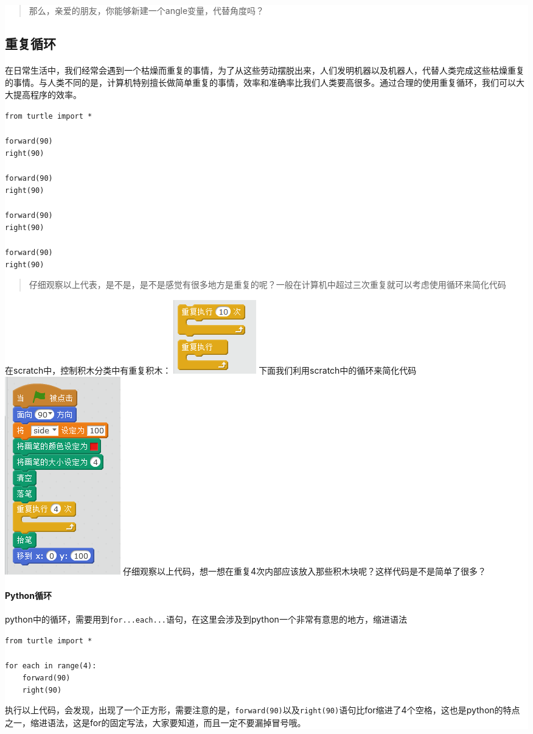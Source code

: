 >那么，亲爱的朋友，你能够新建一个angle变量，代替角度吗？

## 重复循环

在日常生活中，我们经常会遇到一个枯燥而重复的事情，为了从这些劳动摆脱出来，人们发明机器以及机器人，代替人类完成这些枯燥重复的事情。与人类不同的是，计算机特别擅长做简单重复的事情，效率和准确率比我们人类要高很多。通过合理的使用重复循环，我们可以大大提高程序的效率。

```
from turtle import *

forward(90)
right(90)

forward(90)
right(90)

forward(90)
right(90)

forward(90)
right(90)
```
>仔细观察以上代表，是不是，是不是感觉有很多地方是重复的呢？一般在计算机中超过三次重复就可以考虑使用循环来简化代码

在scratch中，控制积木分类中有重复积木：
![](loop1.png)
下面我们利用scratch中的循环来简化代码
![](loop2.png)
仔细观察以上代码，想一想在重复4次内部应该放入那些积木块呢？这样代码是不是简单了很多？
#### Python循环
python中的循环，需要用到```for...each...```语句，在这里会涉及到python一个非常有意思的地方，缩进语法
```
from turtle import *

for each in range(4):
    forward(90)
    right(90)

```
执行以上代码，会发现，出现了一个正方形，需要注意的是，```forward(90)```以及```right(90)```语句比for缩进了4个空格，这也是python的特点之一，缩进语法，这是for的固定写法，大家要知道，而且一定不要漏掉冒号哦。